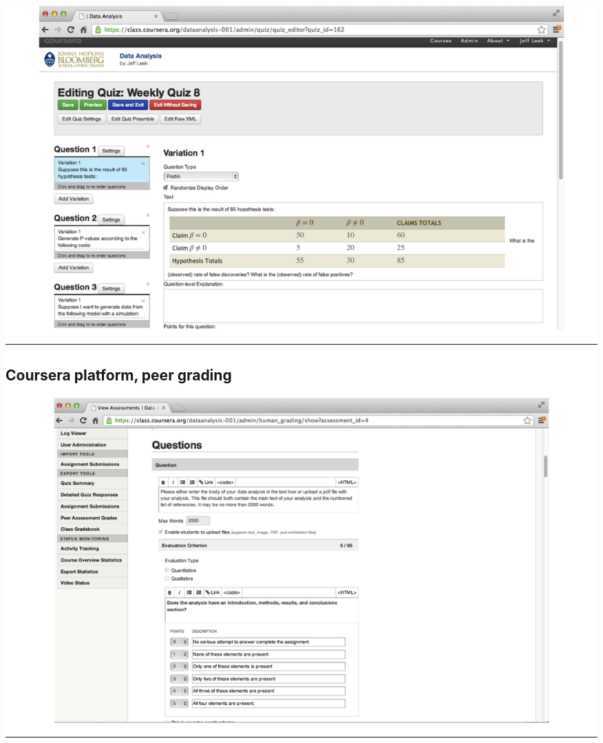 <img src="../fig/platformQuizzes.png" alt="Drawing" style="height: 300;"/>
</div>

---
## Coursera platform, peer grading
<div align=center>
<img src="../fig/platformPeerGrading.png" alt="Drawing" style="height: 300;"/>
</div>

---